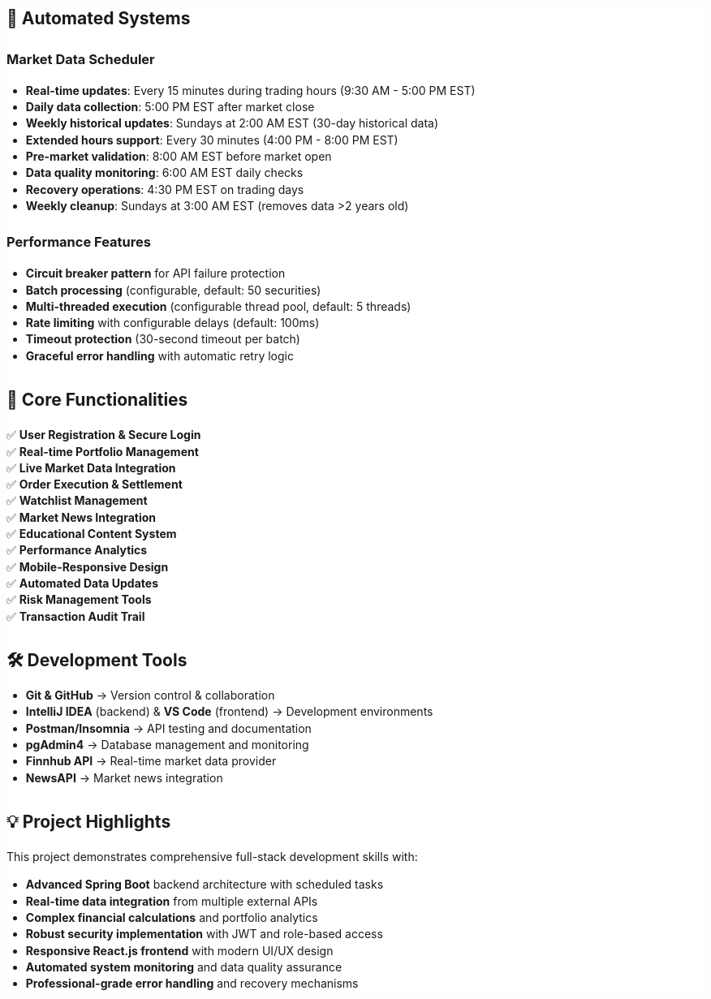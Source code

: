 ## 🔄 Automated Systems

### Market Data Scheduler
- **Real-time updates**: Every 15 minutes during trading hours (9:30 AM - 5:00 PM EST)
- **Daily data collection**: 5:00 PM EST after market close
- **Weekly historical updates**: Sundays at 2:00 AM EST (30-day historical data)
- **Extended hours support**: Every 30 minutes (4:00 PM - 8:00 PM EST)
- **Pre-market validation**: 8:00 AM EST before market open
- **Data quality monitoring**: 6:00 AM EST daily checks
- **Recovery operations**: 4:30 PM EST on trading days
- **Weekly cleanup**: Sundays at 3:00 AM EST (removes data >2 years old)

### Performance Features
- **Circuit breaker pattern** for API failure protection
- **Batch processing** (configurable, default: 50 securities)
- **Multi-threaded execution** (configurable thread pool, default: 5 threads)
- **Rate limiting** with configurable delays (default: 100ms)
- **Timeout protection** (30-second timeout per batch)
- **Graceful error handling** with automatic retry logic

## 🎯 Core Functionalities

✅ **User Registration & Secure Login**  
✅ **Real-time Portfolio Management**  
✅ **Live Market Data Integration**  
✅ **Order Execution & Settlement**  
✅ **Watchlist Management**  
✅ **Market News Integration**  
✅ **Educational Content System**  
✅ **Performance Analytics**  
✅ **Mobile-Responsive Design**  
✅ **Automated Data Updates**  
✅ **Risk Management Tools**  
✅ **Transaction Audit Trail**  

## 🛠️ Development Tools

- **Git & GitHub** → Version control & collaboration
- **IntelliJ IDEA** (backend) & **VS Code** (frontend) → Development environments  
- **Postman/Insomnia** → API testing and documentation
- **pgAdmin4** → Database management and monitoring
- **Finnhub API** → Real-time market data provider
- **NewsAPI** → Market news integration

## 💡 Project Highlights

This project demonstrates comprehensive full-stack development skills with:

- **Advanced Spring Boot** backend architecture with scheduled tasks
- **Real-time data integration** from multiple external APIs  
- **Complex financial calculations** and portfolio analytics
- **Robust security implementation** with JWT and role-based access
- **Responsive React.js frontend** with modern UI/UX design
- **Automated system monitoring** and data quality assurance
- **Professional-grade error handling** and recovery mechanisms
